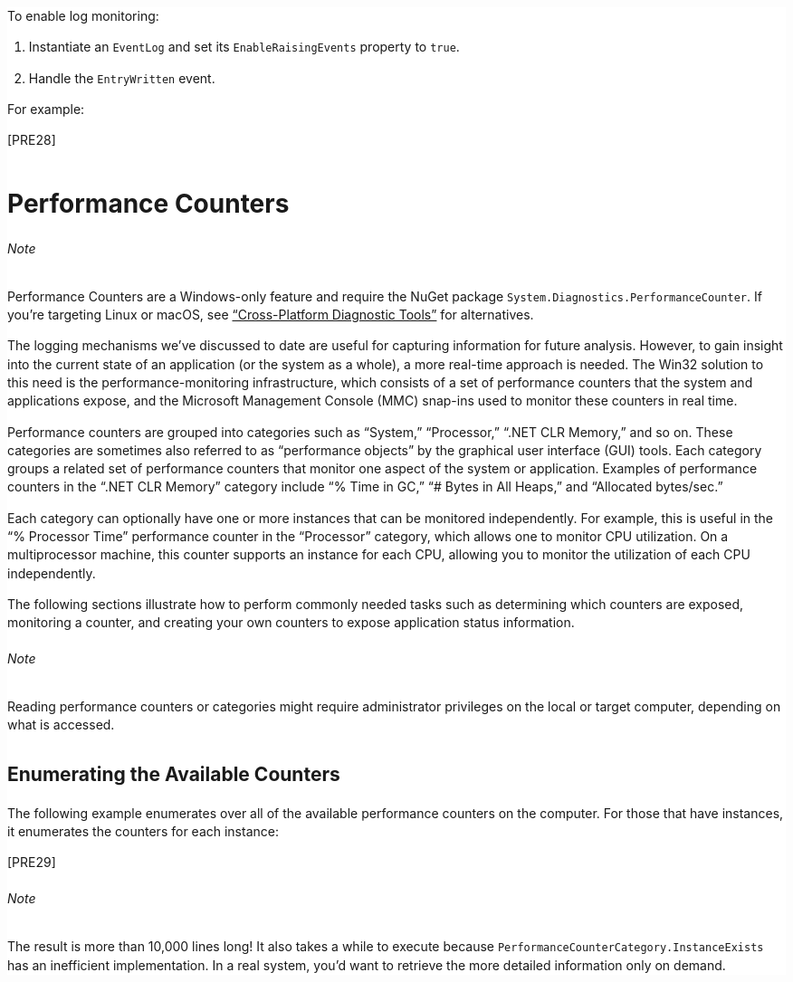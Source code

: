 To enable log monitoring:

1.  Instantiate an `EventLog` and set its `EnableRaisingEvents` property to `true`.

2.  Handle the `EntryWritten` event.

For example:

[PRE28]

# Performance Counters

###### Note

Performance Counters are a Windows-only feature and require the NuGet package `System.Diagnostics​.Per⁠formance​Counter`. If you’re targeting Linux or macOS, see [“Cross-Platform Diagnostic Tools”](#cross_platform_diagnostics_tools) for alternatives.

The logging mechanisms we’ve discussed to date are useful for capturing information for future analysis. However, to gain insight into the current state of an application (or the system as a whole), a more real-time approach is needed. The Win32 solution to this need is the performance-monitoring infrastructure, which consists of a set of performance counters that the system and applications expose, and the Microsoft Management Console (MMC) snap-ins used to monitor these counters in real time.

Performance counters are grouped into categories such as “System,” “Processor,” “.NET CLR Memory,” and so on. These categories are sometimes also referred to as “performance objects” by the graphical user interface (GUI) tools. Each category groups a related set of performance counters that monitor one aspect of the system or application. Examples of performance counters in the “.NET CLR Memory” category include “% Time in GC,” “# Bytes in All Heaps,” and “Allocated bytes/sec.”

Each category can optionally have one or more instances that can be monitored independently. For example, this is useful in the “% Processor Time” performance counter in the “Processor” category, which allows one to monitor CPU utilization. On a multiprocessor machine, this counter supports an instance for each CPU, allowing you to monitor the utilization of each CPU independently.

The following sections illustrate how to perform commonly needed tasks such as determining which counters are exposed, monitoring a counter, and creating your own counters to expose application status information.

###### Note

Reading performance counters or categories might require administrator privileges on the local or target computer, depending on what is accessed.

## Enumerating the Available Counters

The following example enumerates over all of the available performance counters on the computer. For those that have instances, it enumerates the counters for each instance:

[PRE29]

###### Note

The result is more than 10,000 lines long! It also takes a while to execute because `PerformanceCounter​Cate⁠gory.Instance​Exists` has an inefficient implementation. In a real system, you’d want to retrieve the more detailed information only on demand.
